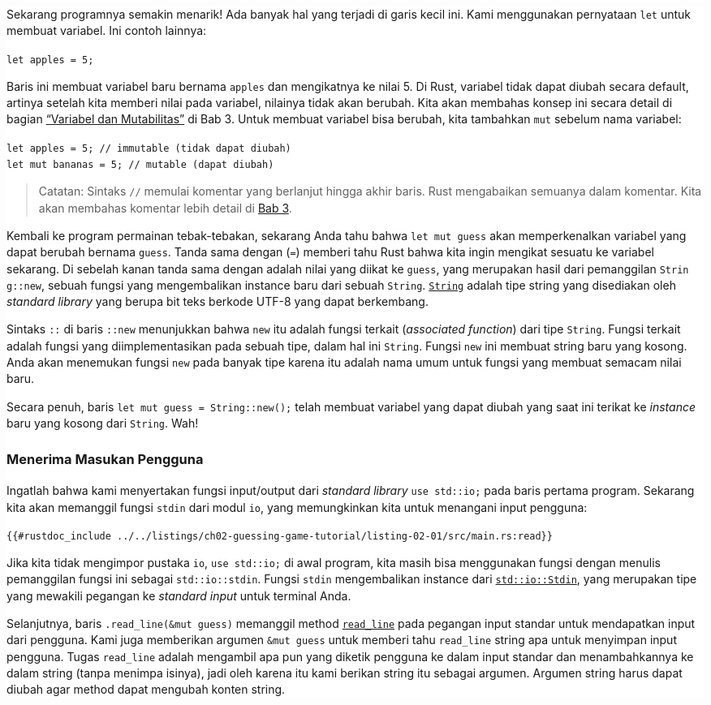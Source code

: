Sekarang programnya semakin menarik! Ada banyak hal yang terjadi di garis kecil ini. Kami menggunakan pernyataan `let` untuk membuat variabel. Ini contoh lainnya:

```rust,ignore
let apples = 5;
```

Baris ini membuat variabel baru bernama `apples` dan mengikatnya ke nilai 5. Di Rust, variabel tidak dapat diubah secara default, artinya setelah kita memberi nilai pada variabel, nilainya tidak akan berubah. Kita akan membahas konsep ini secara detail di bagian [“Variabel dan Mutabilitas”][variables-and-mutability] di Bab 3. Untuk membuat variabel bisa berubah, kita tambahkan `mut` sebelum nama variabel:

```rust,ignore
let apples = 5; // immutable (tidak dapat diubah)
let mut bananas = 5; // mutable (dapat diubah)
```

> Catatan: Sintaks `//` memulai komentar yang berlanjut hingga akhir baris. Rust mengabaikan semuanya dalam komentar. Kita akan membahas komentar lebih detail di [Bab 3][comments].

Kembali ke program permainan tebak-tebakan, sekarang Anda tahu bahwa `let mut guess` akan memperkenalkan variabel yang dapat berubah bernama `guess`. Tanda sama dengan (`=`) memberi tahu Rust bahwa kita ingin mengikat sesuatu ke variabel sekarang. Di sebelah kanan tanda sama dengan adalah nilai yang diikat ke `guess`, yang merupakan hasil dari pemanggilan `String::new`, sebuah fungsi yang mengembalikan instance baru dari sebuah `String`. [`String`][string] adalah tipe string yang disediakan oleh _standard library_ yang berupa bit teks berkode UTF-8 yang dapat berkembang.

Sintaks `::` di baris `::new` menunjukkan bahwa `new` itu adalah fungsi terkait (_associated
function_) dari tipe `String`. Fungsi terkait adalah fungsi yang diimplementasikan pada sebuah tipe, dalam hal ini `String`. Fungsi `new` ini membuat string baru yang kosong. Anda akan menemukan fungsi `new` pada banyak tipe karena itu adalah nama umum untuk fungsi yang membuat semacam nilai baru.

Secara penuh, baris `let mut guess = String::new();` telah membuat variabel yang dapat diubah yang saat ini terikat ke _instance_ baru yang kosong dari `String`. Wah!

### Menerima Masukan Pengguna

Ingatlah bahwa kami menyertakan fungsi input/output dari _standard library_ `use std::io;` pada baris pertama program. Sekarang kita akan memanggil fungsi `stdin` dari modul `io`, yang memungkinkan kita untuk menangani input pengguna:

```rust,ignore
{{#rustdoc_include ../../listings/ch02-guessing-game-tutorial/listing-02-01/src/main.rs:read}}
```

Jika kita tidak mengimpor pustaka `io`, `use std::io;` di awal program, kita masih bisa menggunakan fungsi dengan menulis pemanggilan fungsi ini sebagai `std::io::stdin`. Fungsi `stdin` mengembalikan instance dari [`std::io::Stdin`][iostdin], yang merupakan tipe yang mewakili pegangan ke _standard input_ untuk terminal Anda.

Selanjutnya, baris `.read_line(&mut guess)` memanggil method [`read_line`][read_line] pada pegangan input standar untuk mendapatkan input dari pengguna. Kami juga memberikan argumen `&mut guess` untuk memberi tahu `read_line` string apa untuk menyimpan input pengguna. Tugas `read_line` adalah mengambil apa pun yang diketik pengguna ke dalam input standar dan menambahkannya ke dalam string (tanpa menimpa isinya), jadi oleh karena itu kami berikan string itu sebagai argumen. Argumen string harus dapat diubah agar method dapat mengubah konten string.


[prelude]: ../std/prelude/index.html
[variables-and-mutability]: ch03-01-variables-and-mutability.html#variables-and-mutability
[comments]: ch03-04-comments.html
[string]: ../std/string/struct.String.html
[iostdin]: ../std/io/struct.Stdin.html
[read_line]: ../std/io/struct.Stdin.html#method.read_line
[result]: ../std/result/enum.Result.html
[enums]: ch06-00-enums.html
[expect]: ../std/result/enum.Result.html#method.expect
[recover]: ch09-02-recoverable-errors-with-result.html
[randcrate]: https://crates.io/crates/rand
[semver]: http://semver.org
[cratesio]: https://crates.io/
[doccargo]: http://doc.crates.io
[doccratesio]: http://doc.crates.io/crates-io.html
[match]: ch06-02-match.html
[shadowing]: ch03-01-variables-and-mutability.html#shadowing
[parse]: ../std/primitive.str.html#method.parse
[integers]: ch03-02-data-types.html#integer-types